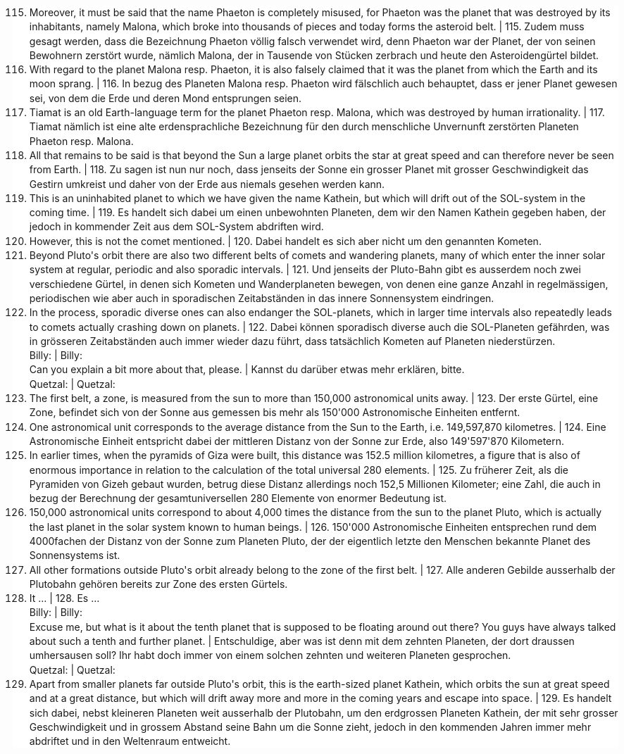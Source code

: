 115. Moreover, it must be said that the name Phaeton is completely misused, for Phaeton was the planet that was destroyed by its inhabitants, namely Malona, which broke into thousands of pieces and today forms the asteroid belt.  | 115. Zudem muss gesagt werden, dass die Bezeichnung Phaeton völlig falsch verwendet wird, denn Phaeton war der Planet, der von seinen Bewohnern zerstört wurde, nämlich Malona, der in Tausende von Stücken zerbrach und heute den Asteroidengürtel bildet.   
116. With regard to the planet Malona resp. Phaeton, it is also falsely claimed that it was the planet from which the Earth and its moon sprang.  | 116. In bezug des Planeten Malona resp. Phaeton wird fälschlich auch behauptet, dass er jener Planet gewesen sei, von dem die Erde und deren Mond entsprungen seien.   
117. Tiamat is an old Earth-language term for the planet Phaeton resp. Malona, which was destroyed by human irrationality.  | 117. Tiamat nämlich ist eine alte erdensprachliche Bezeichnung für den durch menschliche Unvernunft zerstörten Planeten Phaeton resp. Malona.   
118. All that remains to be said is that beyond the Sun a large planet orbits the star at great speed and can therefore never be seen from Earth.  | 118. Zu sagen ist nun nur noch, dass jenseits der Sonne ein grosser Planet mit grosser Geschwindigkeit das Gestirn umkreist und daher von der Erde aus niemals gesehen werden kann.   
119. This is an uninhabited planet to which we have given the name Kathein, but which will drift out of the SOL-system in the coming time.  | 119. Es handelt sich dabei um einen unbewohnten Planeten, dem wir den Namen Kathein gegeben haben, der jedoch in kommender Zeit aus dem SOL-System abdriften wird.   
120. However, this is not the comet mentioned.  | 120. Dabei handelt es sich aber nicht um den genannten Kometen.   
121. Beyond Pluto's orbit there are also two different belts of comets and wandering planets, many of which enter the inner solar system at regular, periodic and also sporadic intervals.  | 121. Und jenseits der Pluto-Bahn gibt es ausserdem noch zwei verschiedene Gürtel, in denen sich Kometen und Wanderplaneten bewegen, von denen eine ganze Anzahl in regelmässigen, periodischen wie aber auch in sporadischen Zeitabständen in das innere Sonnensystem eindringen.   
122. In the process, sporadic diverse ones can also endanger the SOL-planets, which in larger time intervals also repeatedly leads to comets actually crashing down on planets.  | 122. Dabei können sporadisch diverse auch die SOL-Planeten gefährden, was in grösseren Zeitabständen auch immer wieder dazu führt, dass tatsächlich Kometen auf Planeten niederstürzen.   
Billy:  | Billy:   
Can you explain a bit more about that, please.  | Kannst du darüber etwas mehr erklären, bitte.   
Quetzal:  | Quetzal:   
123. The first belt, a zone, is measured from the sun to more than 150,000 astronomical units away.  | 123. Der erste Gürtel, eine Zone, befindet sich von der Sonne aus gemessen bis mehr als 150'000 Astronomische Einheiten entfernt.   
124. One astronomical unit corresponds to the average distance from the Sun to the Earth, i.e. 149,597,870 kilometres.  | 124. Eine Astronomische Einheit entspricht dabei der mittleren Distanz von der Sonne zur Erde, also 149'597'870 Kilometern.   
125. In earlier times, when the pyramids of Giza were built, this distance was 152.5 million kilometres, a figure that is also of enormous importance in relation to the calculation of the total universal 280 elements.  | 125. Zu früherer Zeit, als die Pyramiden von Gizeh gebaut wurden, betrug diese Distanz allerdings noch 152,5 Millionen Kilometer; eine Zahl, die auch in bezug der Berechnung der gesamtuniversellen 280 Elemente von enormer Bedeutung ist.   
126. 150,000 astronomical units correspond to about 4,000 times the distance from the sun to the planet Pluto, which is actually the last planet in the solar system known to human beings.  | 126. 150'000 Astronomische Einheiten entsprechen rund dem 4000fachen der Distanz von der Sonne zum Planeten Pluto, der der eigentlich letzte den Menschen bekannte Planet des Sonnensystems ist.   
127. All other formations outside Pluto's orbit already belong to the zone of the first belt.  | 127. Alle anderen Gebilde ausserhalb der Plutobahn gehören bereits zur Zone des ersten Gürtels.   
128. It …  | 128. Es …   
Billy:  | Billy:   
Excuse me, but what is it about the tenth planet that is supposed to be floating around out there? You guys have always talked about such a tenth and further planet.  | Entschuldige, aber was ist denn mit dem zehnten Planeten, der dort draussen umhersausen soll? Ihr habt doch immer von einem solchen zehnten und weiteren Planeten gesprochen.   
Quetzal:  | Quetzal:   
129. Apart from smaller planets far outside Pluto's orbit, this is the earth-sized planet Kathein, which orbits the sun at great speed and at a great distance, but which will drift away more and more in the coming years and escape into space.  | 129. Es handelt sich dabei, nebst kleineren Planeten weit ausserhalb der Plutobahn, um den erdgrossen Planeten Kathein, der mit sehr grosser Geschwindigkeit und in grossem Abstand seine Bahn um die Sonne zieht, jedoch in den kommenden Jahren immer mehr abdriftet und in den Weltenraum entweicht.   